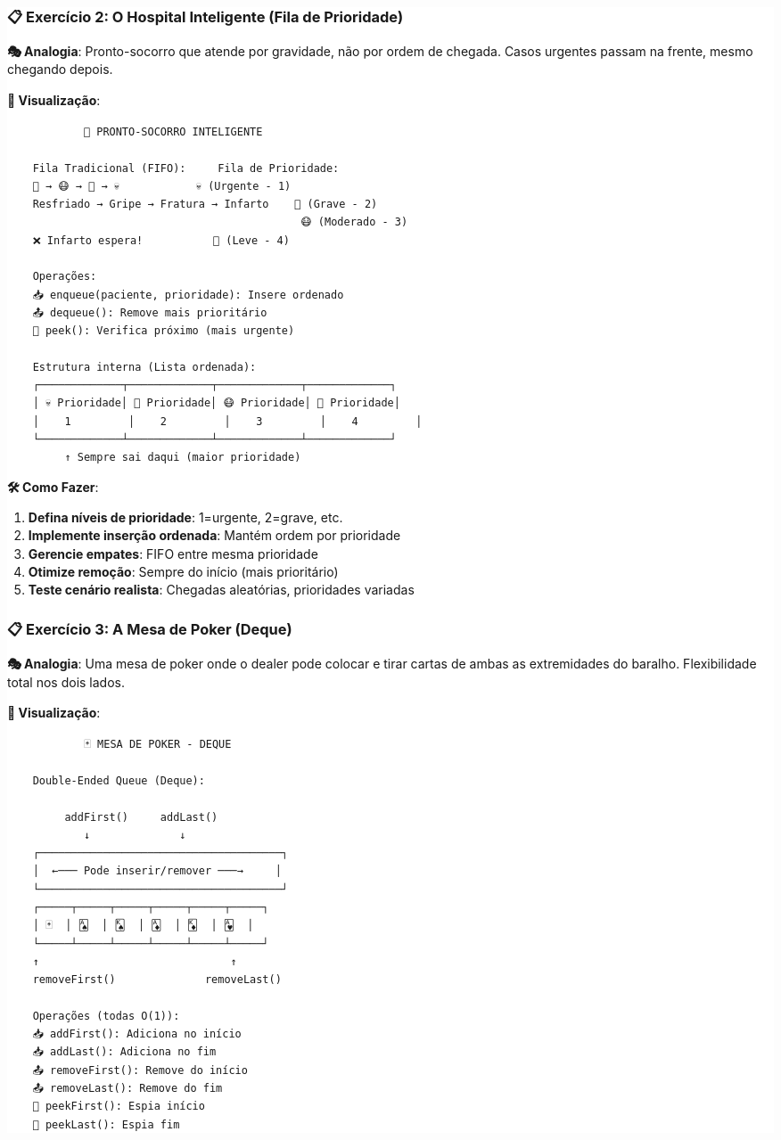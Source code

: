 ### 📋 **Exercício 2: O Hospital Inteligente (Fila de Prioridade)**

**🎭 Analogia**: Pronto-socorro que atende por gravidade, não por ordem de chegada. Casos urgentes passam na frente, mesmo chegando depois.

**🎨 Visualização**:
```
            🏥 PRONTO-SOCORRO INTELIGENTE
    
    Fila Tradicional (FIFO):     Fila de Prioridade:
    🤧 → 😷 → 🤕 → 💀            💀 (Urgente - 1)
    Resfriado → Gripe → Fratura → Infarto    🤕 (Grave - 2)
                                              😷 (Moderado - 3)  
    ❌ Infarto espera!           🤧 (Leve - 4)
    
    Operações:
    📥 enqueue(paciente, prioridade): Insere ordenado
    📤 dequeue(): Remove mais prioritário
    👀 peek(): Verifica próximo (mais urgente)
    
    Estrutura interna (Lista ordenada):
    ┌─────────────┬─────────────┬─────────────┬─────────────┐
    │ 💀 Prioridade│ 🤕 Prioridade│ 😷 Prioridade│ 🤧 Prioridade│
    │    1         │    2         │    3         │    4         │
    └─────────────┴─────────────┴─────────────┴─────────────┘
         ↑ Sempre sai daqui (maior prioridade)
```

**🛠️ Como Fazer**:
1. **Defina níveis de prioridade**: 1=urgente, 2=grave, etc.
2. **Implemente inserção ordenada**: Mantém ordem por prioridade
3. **Gerencie empates**: FIFO entre mesma prioridade
4. **Otimize remoção**: Sempre do início (mais prioritário)
5. **Teste cenário realista**: Chegadas aleatórias, prioridades variadas

### 📋 **Exercício 3: A Mesa de Poker (Deque)**

**🎭 Analogia**: Uma mesa de poker onde o dealer pode colocar e tirar cartas de ambas as extremidades do baralho. Flexibilidade total nos dois lados.

**🎨 Visualização**:
```
            🃏 MESA DE POKER - DEQUE
    
    Double-Ended Queue (Deque):
    
         addFirst()     addLast()
            ↓              ↓
    ┌──────────────────────────────────────┐
    │  ←─── Pode inserir/remover ───→     │
    └──────────────────────────────────────┘
    ┌─────┬─────┬─────┬─────┬─────┬─────┐
    │ 🃏  │ 🂡  │ 🂮  │ 🃁  │ 🃎  │ 🂱  │
    └─────┴─────┴─────┴─────┴─────┴─────┘
    ↑                              ↑
    removeFirst()              removeLast()
    
    Operações (todas O(1)):
    📥 addFirst(): Adiciona no início
    📥 addLast(): Adiciona no fim
    📤 removeFirst(): Remove do início  
    📤 removeLast(): Remove do fim
    👀 peekFirst(): Espia início
    👀 peekLast(): Espia fim
```